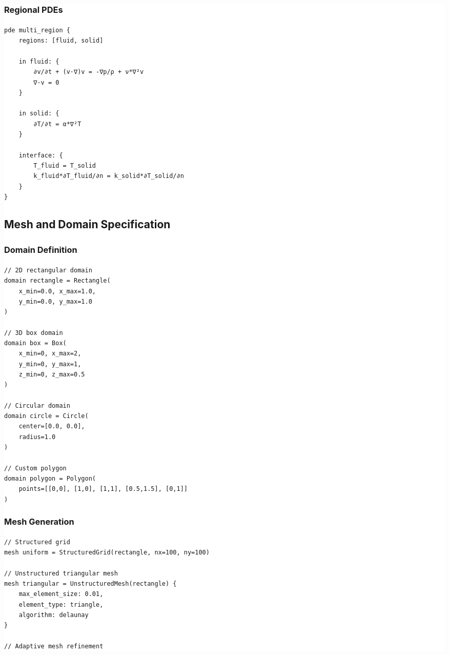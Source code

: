 ### Regional PDEs
```flux
pde multi_region {
    regions: [fluid, solid]

    in fluid: {
        ∂v/∂t + (v·∇)v = -∇p/ρ + ν*∇²v
        ∇·v = 0
    }

    in solid: {
        ∂T/∂t = α*∇²T
    }

    interface: {
        T_fluid = T_solid
        k_fluid*∂T_fluid/∂n = k_solid*∂T_solid/∂n
    }
}
```

## Mesh and Domain Specification

### Domain Definition
```flux
// 2D rectangular domain
domain rectangle = Rectangle(
    x_min=0.0, x_max=1.0,
    y_min=0.0, y_max=1.0
)

// 3D box domain
domain box = Box(
    x_min=0, x_max=2,
    y_min=0, y_max=1,
    z_min=0, z_max=0.5
)

// Circular domain
domain circle = Circle(
    center=[0.0, 0.0],
    radius=1.0
)

// Custom polygon
domain polygon = Polygon(
    points=[[0,0], [1,0], [1,1], [0.5,1.5], [0,1]]
)
```

### Mesh Generation
```flux
// Structured grid
mesh uniform = StructuredGrid(rectangle, nx=100, ny=100)

// Unstructured triangular mesh
mesh triangular = UnstructuredMesh(rectangle) {
    max_element_size: 0.01,
    element_type: triangle,
    algorithm: delaunay
}

// Adaptive mesh refinement
```